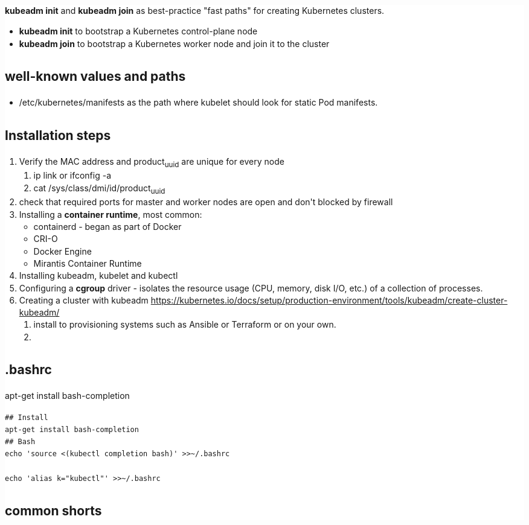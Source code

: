 **kubeadm init** and **kubeadm join** as best-practice "fast paths" for creating Kubernetes clusters.

-   **kubeadm init** to bootstrap a Kubernetes control-plane node
-   **kubeadm join** to bootstrap a Kubernetes worker node and join it to the cluster


<a id="org5b67983"></a>

## well-known values and paths

-   /etc/kubernetes/manifests as the path where kubelet should look for static Pod manifests.


<a id="org3e12823"></a>

## Installation steps

1.  Verify the MAC address and product<sub>uuid</sub> are unique for every node
    1.  ip link or ifconfig -a
    2.  cat /sys/class/dmi/id/product<sub>uuid</sub>
2.  check that required ports for master and worker nodes are open and don't blocked by firewall
3.  Installing a **container runtime**, most common:
    -   containerd - began as part of Docker
    -   CRI-O
    -   Docker Engine
    -   Mirantis Container Runtime
4.  Installing kubeadm, kubelet and kubectl
5.  Configuring a **cgroup** driver - isolates the resource usage (CPU, memory, disk I/O, etc.) of a
    collection of processes.
6.  Creating a cluster with kubeadm <https://kubernetes.io/docs/setup/production-environment/tools/kubeadm/create-cluster-kubeadm/>
    1.  install to provisioning systems such as Ansible or Terraform or on your own.
    2.


<a id="orgd2219f7"></a>

## .bashrc

apt-get install bash-completion

    ## Install
    apt-get install bash-completion
    ## Bash
    echo 'source <(kubectl completion bash)' >>~/.bashrc
    
    echo 'alias k="kubectl"' >>~/.bashrc


<a id="org25a09aa"></a>

## common shorts
